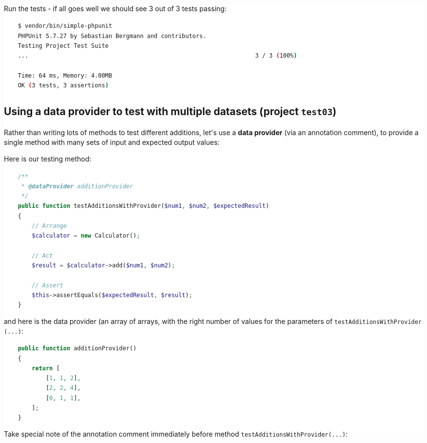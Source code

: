 Run the tests - if all goes well we should see 3 out of 3 tests passing:

```bash
    $ vendor/bin/simple-phpunit
    PHPUnit 5.7.27 by Sebastian Bergmann and contributors.
    Testing Project Test Suite
    ...                                                                 3 / 3 (100%)

    Time: 64 ms, Memory: 4.00MB
    OK (3 tests, 3 assertions)
```

## Using a data provider to test with multiple datasets (project `test03`)

Rather than writing lots of methods to test different additions, let's use a **data provider** (via an annotation comment), to provide a single method with many sets of input and expected output values:

Here is our testing method:

```php
    /**
     * @dataProvider additionProvider
     */
    public function testAdditionsWithProvider($num1, $num2, $expectedResult)
    {
        // Arrange
        $calculator = new Calculator();

        // Act
        $result = $calculator->add($num1, $num2);

        // Assert
        $this->assertEquals($expectedResult, $result);
    }
```

and here is the data provider (an array of arrays, with the right number of values for the parameters of `testAdditionsWithProvider(...)`:

```php
    public function additionProvider()
    {
        return [
            [1, 1, 2],
            [2, 2, 4],
            [0, 1, 1],
        ];
    }
```

Take special note of the annotation comment immediately before method `testAdditionsWithProvider(...)`:
